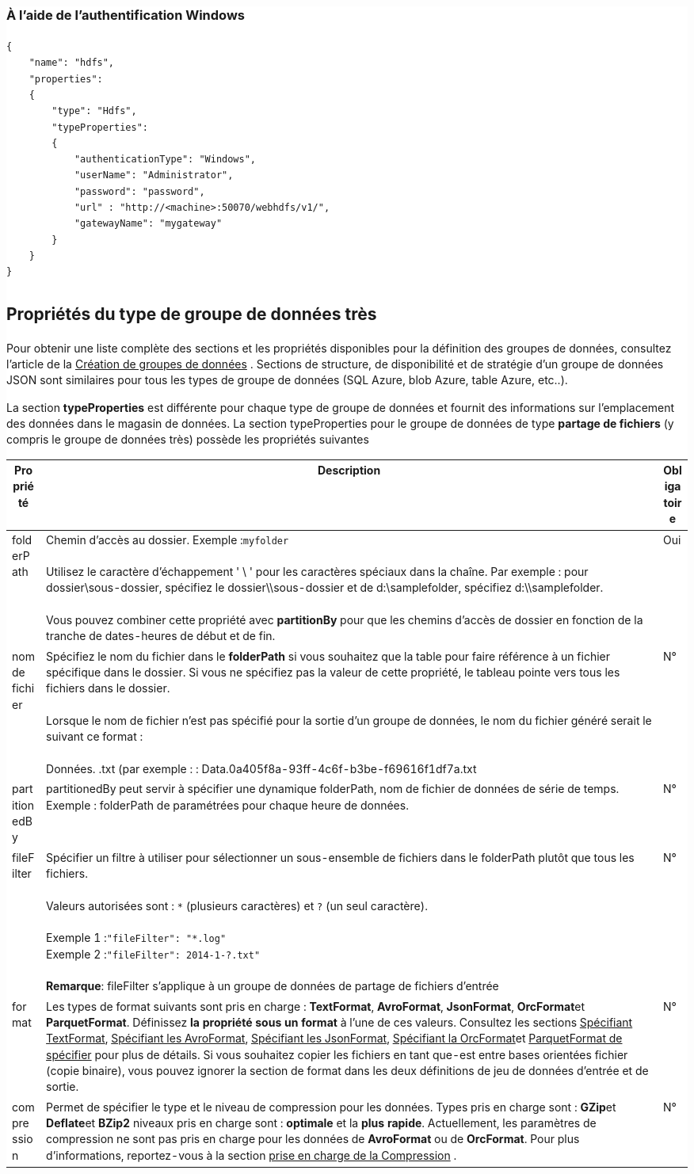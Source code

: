
### <a name="using-windows-authentication"></a>À l’aide de l’authentification Windows
    
    {
        "name": "hdfs",
        "properties":
        {
            "type": "Hdfs",
            "typeProperties":
            {
                "authenticationType": "Windows",
                "userName": "Administrator",
                "password": "password",
                "url" : "http://<machine>:50070/webhdfs/v1/",
                "gatewayName": "mygateway"
            }
        }
    }
 


## <a name="hdfs-dataset-type-properties"></a>Propriétés du type de groupe de données très

Pour obtenir une liste complète des sections et les propriétés disponibles pour la définition des groupes de données, consultez l’article de la [Création de groupes de données](data-factory-create-datasets.md) . Sections de structure, de disponibilité et de stratégie d’un groupe de données JSON sont similaires pour tous les types de groupe de données (SQL Azure, blob Azure, table Azure, etc..).

La section **typeProperties** est différente pour chaque type de groupe de données et fournit des informations sur l’emplacement des données dans le magasin de données. La section typeProperties pour le groupe de données de type **partage de fichiers** (y compris le groupe de données très) possède les propriétés suivantes

Propriété | Description | Obligatoire
-------- | ----------- | --------
folderPath | Chemin d’accès au dossier. Exemple :`myfolder`<br/><br/>Utilisez le caractère d’échappement ' \ ' pour les caractères spéciaux dans la chaîne. Par exemple : pour dossier\sous-dossier, spécifiez le dossier\\\\sous-dossier et de d:\samplefolder, spécifiez d:\\\\samplefolder.<br/><br/>Vous pouvez combiner cette propriété avec **partitionBy** pour que les chemins d’accès de dossier en fonction de la tranche de dates-heures de début et de fin. | Oui
nom de fichier | Spécifiez le nom du fichier dans le **folderPath** si vous souhaitez que la table pour faire référence à un fichier spécifique dans le dossier. Si vous ne spécifiez pas la valeur de cette propriété, le tableau pointe vers tous les fichiers dans le dossier.<br/><br/>Lorsque le nom de fichier n’est pas spécifié pour la sortie d’un groupe de données, le nom du fichier généré serait le suivant ce format : <br/><br/>Données. <Guid>.txt (par exemple : : Data.0a405f8a-93ff-4c6f-b3be-f69616f1df7a.txt | N°
partitionedBy | partitionedBy peut servir à spécifier une dynamique folderPath, nom de fichier de données de série de temps. Exemple : folderPath de paramétrées pour chaque heure de données. | N°
fileFilter | Spécifier un filtre à utiliser pour sélectionner un sous-ensemble de fichiers dans le folderPath plutôt que tous les fichiers. <br/><br/>Valeurs autorisées sont : `*` (plusieurs caractères) et `?` (un seul caractère).<br/><br/>Exemple 1 :`"fileFilter": "*.log"`<br/>Exemple 2 :`"fileFilter": 2014-1-?.txt"`<br/><br/>**Remarque**: fileFilter s’applique à un groupe de données de partage de fichiers d’entrée | N°
| format | Les types de format suivants sont pris en charge : **TextFormat**, **AvroFormat**, **JsonFormat**, **OrcFormat**et **ParquetFormat**. Définissez **la propriété sous un format** à l’une de ces valeurs. Consultez les sections [Spécifiant TextFormat](#specifying-textformat), [Spécifiant les AvroFormat](#specifying-avroformat), [Spécifiant les JsonFormat](#specifying-jsonformat), [Spécifiant la OrcFormat](#specifying-orcformat)et [ParquetFormat de spécifier](#specifying-parquetformat) pour plus de détails. Si vous souhaitez copier les fichiers en tant que-est entre bases orientées fichier (copie binaire), vous pouvez ignorer la section de format dans les deux définitions de jeu de données d’entrée et de sortie. | N° 
| compression | Permet de spécifier le type et le niveau de compression pour les données. Types pris en charge sont : **GZip**et **Deflate**et **BZip2** niveaux pris en charge sont : **optimale** et la **plus rapide**. Actuellement, les paramètres de compression ne sont pas pris en charge pour les données de **AvroFormat** ou de **OrcFormat**. Pour plus d’informations, reportez-vous à la section [prise en charge de la Compression](#compression-support) .  | N° |
